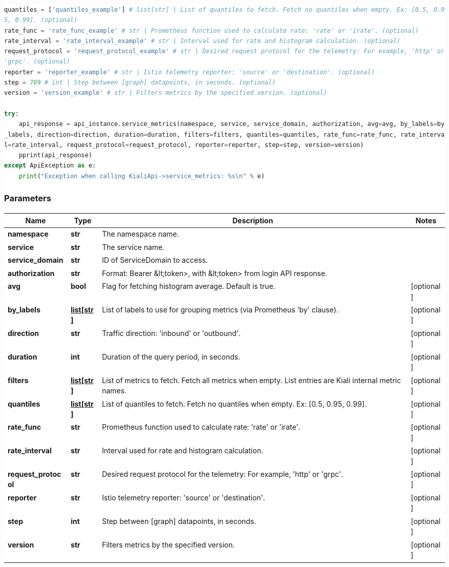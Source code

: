 ```python
quantiles = ['quantiles_example'] # list[str] | List of quantiles to fetch. Fetch no quantiles when empty. Ex: [0.5, 0.95, 0.99]. (optional)
rate_func = 'rate_func_example' # str | Prometheus function used to calculate rate: 'rate' or 'irate'. (optional)
rate_interval = 'rate_interval_example' # str | Interval used for rate and histogram calculation. (optional)
request_protocol = 'request_protocol_example' # str | Desired request protocol for the telemetry: For example, 'http' or 'grpc'. (optional)
reporter = 'reporter_example' # str | Istio telemetry reporter: 'source' or 'destination'. (optional)
step = 789 # int | Step between [graph] datapoints, in seconds. (optional)
version = 'version_example' # str | Filters metrics by the specified version. (optional)

try:
    api_response = api_instance.service_metrics(namespace, service, service_domain, authorization, avg=avg, by_labels=by_labels, direction=direction, duration=duration, filters=filters, quantiles=quantiles, rate_func=rate_func, rate_interval=rate_interval, request_protocol=request_protocol, reporter=reporter, step=step, version=version)
    pprint(api_response)
except ApiException as e:
    print("Exception when calling KialiApi->service_metrics: %s\n" % e)
```

### Parameters

Name | Type | Description  | Notes
------------- | ------------- | ------------- | -------------
 **namespace** | **str**| The namespace name. | 
 **service** | **str**| The service name. | 
 **service_domain** | **str**| ID of ServiceDomain to access. | 
 **authorization** | **str**| Format: Bearer &amp;lt;token&gt;, with &amp;lt;token&gt; from login API response. | 
 **avg** | **bool**| Flag for fetching histogram average. Default is true. | [optional] 
 **by_labels** | [**list[str]**](str.md)| List of labels to use for grouping metrics (via Prometheus &#x27;by&#x27; clause). | [optional] 
 **direction** | **str**| Traffic direction: &#x27;inbound&#x27; or &#x27;outbound&#x27;. | [optional] 
 **duration** | **int**| Duration of the query period, in seconds. | [optional] 
 **filters** | [**list[str]**](str.md)| List of metrics to fetch. Fetch all metrics when empty. List entries are Kiali internal metric names. | [optional] 
 **quantiles** | [**list[str]**](str.md)| List of quantiles to fetch. Fetch no quantiles when empty. Ex: [0.5, 0.95, 0.99]. | [optional] 
 **rate_func** | **str**| Prometheus function used to calculate rate: &#x27;rate&#x27; or &#x27;irate&#x27;. | [optional] 
 **rate_interval** | **str**| Interval used for rate and histogram calculation. | [optional] 
 **request_protocol** | **str**| Desired request protocol for the telemetry: For example, &#x27;http&#x27; or &#x27;grpc&#x27;. | [optional] 
 **reporter** | **str**| Istio telemetry reporter: &#x27;source&#x27; or &#x27;destination&#x27;. | [optional] 
 **step** | **int**| Step between [graph] datapoints, in seconds. | [optional] 
 **version** | **str**| Filters metrics by the specified version. | [optional] 
